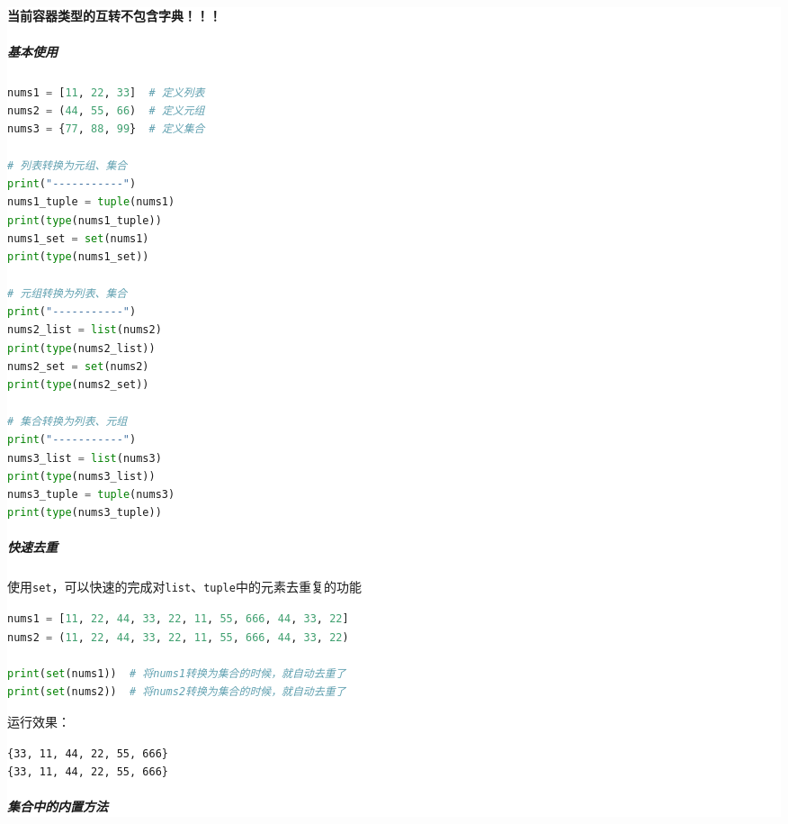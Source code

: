 **当前容器类型的互转不包含字典！！！**



##### 基本使用

```python
nums1 = [11, 22, 33]  # 定义列表
nums2 = (44, 55, 66)  # 定义元组
nums3 = {77, 88, 99}  # 定义集合

# 列表转换为元组、集合
print("-----------")
nums1_tuple = tuple(nums1)
print(type(nums1_tuple))
nums1_set = set(nums1)
print(type(nums1_set))

# 元组转换为列表、集合
print("-----------")
nums2_list = list(nums2)
print(type(nums2_list))
nums2_set = set(nums2)
print(type(nums2_set))

# 集合转换为列表、元组
print("-----------")
nums3_list = list(nums3)
print(type(nums3_list))
nums3_tuple = tuple(nums3)
print(type(nums3_tuple))
```



##### 快速去重

使用`set`，可以快速的完成对`list`、`tuple`中的元素去重复的功能

```python
nums1 = [11, 22, 44, 33, 22, 11, 55, 666, 44, 33, 22]
nums2 = (11, 22, 44, 33, 22, 11, 55, 666, 44, 33, 22)

print(set(nums1))  # 将nums1转换为集合的时候，就自动去重了
print(set(nums2))  # 将nums2转换为集合的时候，就自动去重了
```

运行效果：

```text
{33, 11, 44, 22, 55, 666}
{33, 11, 44, 22, 55, 666}
```



##### 集合中的内置方法
